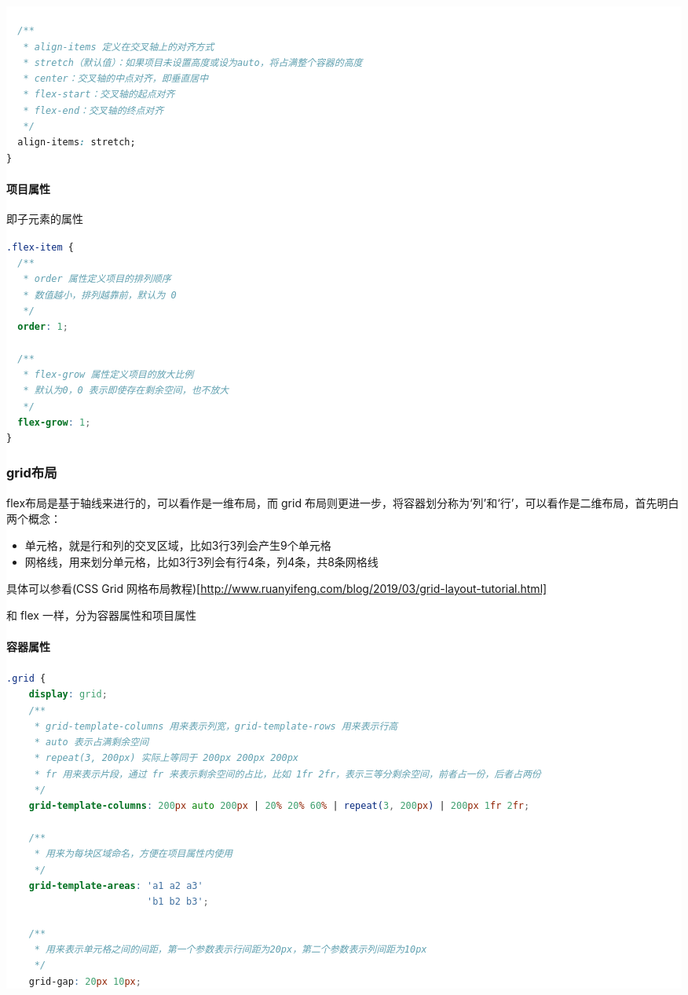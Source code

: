 ```css

  /**
   * align-items 定义在交叉轴上的对齐方式
   * stretch（默认值）：如果项目未设置高度或设为auto，将占满整个容器的高度
   * center：交叉轴的中点对齐，即垂直居中
   * flex-start：交叉轴的起点对齐
   * flex-end：交叉轴的终点对齐
   */
  align-items: stretch;
}
```

#### 项目属性

即子元素的属性

```css
.flex-item {
  /**
   * order 属性定义项目的排列顺序
   * 数值越小，排列越靠前，默认为 0
   */
  order: 1;

  /**
   * flex-grow 属性定义项目的放大比例
   * 默认为0，0 表示即使存在剩余空间，也不放大
   */
  flex-grow: 1;
}
```


### grid布局

flex布局是基于轴线来进行的，可以看作是一维布局，而 grid 布局则更进一步，将容器划分称为‘列’和‘行’，可以看作是二维布局，首先明白两个概念：

- 单元格，就是行和列的交叉区域，比如3行3列会产生9个单元格
- 网格线，用来划分单元格，比如3行3列会有行4条，列4条，共8条网格线

具体可以参看(CSS Grid 网格布局教程)[http://www.ruanyifeng.com/blog/2019/03/grid-layout-tutorial.html]

和 flex 一样，分为容器属性和项目属性

#### 容器属性

```css
.grid {
	display: grid;
	/**
	 * grid-template-columns 用来表示列宽，grid-template-rows 用来表示行高
	 * auto 表示占满剩余空间
	 * repeat(3, 200px) 实际上等同于 200px 200px 200px
	 * fr 用来表示片段，通过 fr 来表示剩余空间的占比，比如 1fr 2fr，表示三等分剩余空间，前者占一份，后者占两份
	 */
	grid-template-columns: 200px auto 200px | 20% 20% 60% | repeat(3, 200px) | 200px 1fr 2fr;
	
	/**
	 * 用来为每块区域命名，方便在项目属性内使用
	 */
	grid-template-areas: 'a1 a2 a3'
						 'b1 b2 b3';

	/**
	 * 用来表示单元格之间的间距，第一个参数表示行间距为20px，第二个参数表示列间距为10px
	 */
	grid-gap: 20px 10px;
```